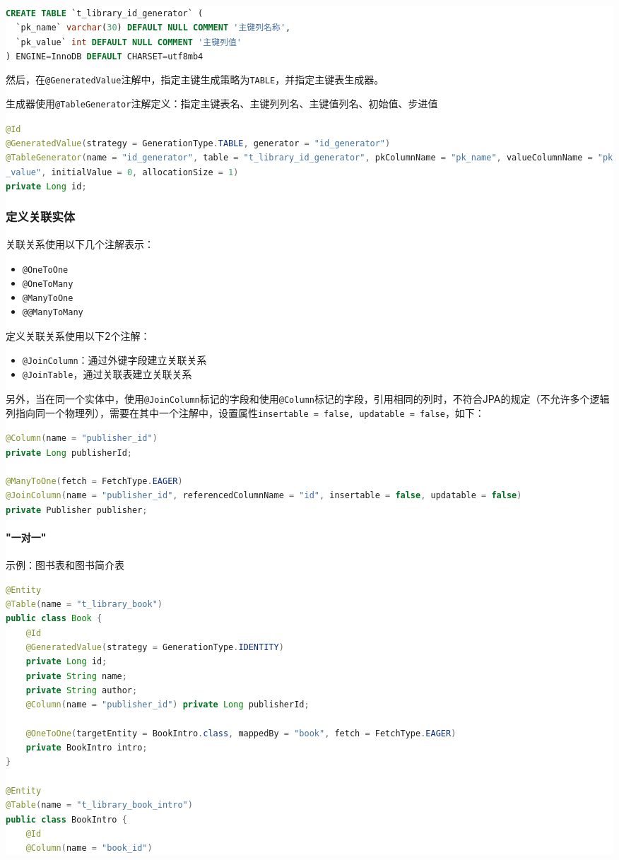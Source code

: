 ```sql
CREATE TABLE `t_library_id_generator` (
  `pk_name` varchar(30) DEFAULT NULL COMMENT '主键列名称',
  `pk_value` int DEFAULT NULL COMMENT '主键列值'
) ENGINE=InnoDB DEFAULT CHARSET=utf8mb4
```

然后，在`@GeneratedValue`注解中，指定主键生成策略为`TABLE`，并指定主键表生成器。

生成器使用`@TableGenerator`注解定义：指定主键表名、主键列列名、主键值列名、初始值、步进值

```java
@Id
@GeneratedValue(strategy = GenerationType.TABLE, generator = "id_generator")
@TableGenerator(name = "id_generator", table = "t_library_id_generator", pkColumnName = "pk_name", valueColumnName = "pk_value", initialValue = 0, allocationSize = 1)
private Long id;
```

### 定义关联实体

关联关系使用以下几个注解表示：

- `@OneToOne`
- `@OneToMany`
- `@ManyToOne`
- `@@ManyToMany`

定义关联关系使用以下2个注解：

- `@JoinColumn`：通过外键字段建立关联关系
- `@JoinTable`，通过关联表建立关联关系

另外，当在同一个实体中，使用`@JoinColumn`标记的字段和使用`@Column`标记的字段，引用相同的列时，不符合JPA的规定（不允许多个逻辑列指向同一个物理列），需要在其中一个注解中，设置属性`insertable = false, updatable = false`，如下：

```java
@Column(name = "publisher_id")
private Long publisherId;

@ManyToOne(fetch = FetchType.EAGER)
@JoinColumn(name = "publisher_id", referencedColumnName = "id", insertable = false, updatable = false)
private Publisher publisher;
```

#### "一对一"

示例：图书表和图书简介表

```java
@Entity
@Table(name = "t_library_book")
public class Book {
    @Id
    @GeneratedValue(strategy = GenerationType.IDENTITY)
    private Long id;
    private String name;
    private String author;
    @Column(name = "publisher_id") private Long publisherId;

    @OneToOne(targetEntity = BookIntro.class, mappedBy = "book", fetch = FetchType.EAGER)
    private BookIntro intro;
}

@Entity
@Table(name = "t_library_book_intro")
public class BookIntro {
    @Id
    @Column(name = "book_id")
```